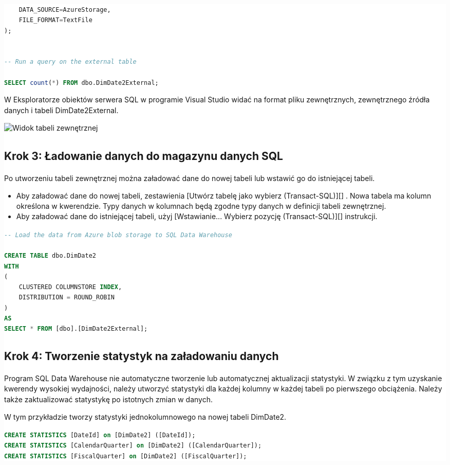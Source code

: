 ```sql
    DATA_SOURCE=AzureStorage,
    FILE_FORMAT=TextFile
);


-- Run a query on the external table

SELECT count(*) FROM dbo.DimDate2External;

```


W Eksploratorze obiektów serwera SQL w programie Visual Studio widać na format pliku zewnętrznych, zewnętrznego źródła danych i tabeli DimDate2External.

![Widok tabeli zewnętrznej](./media/sql-data-warehouse-get-started-load-with-polybase/external-table.png)

## <a name="step-3-load-data-into-sql-data-warehouse"></a>Krok 3: Ładowanie danych do magazynu danych SQL

Po utworzeniu tabeli zewnętrznej można załadować dane do nowej tabeli lub wstawić go do istniejącej tabeli.

- Aby załadować dane do nowej tabeli, zestawienia [Utwórz tabelę jako wybierz (Transact-SQL)][] . Nowa tabela ma kolumn określona w kwerendzie. Typy danych w kolumnach będą zgodne typy danych w definicji tabeli zewnętrznej.
- Aby załadować dane do istniejącej tabeli, użyj [Wstawianie... Wybierz pozycję (Transact-SQL)][] instrukcji.

```sql
-- Load the data from Azure blob storage to SQL Data Warehouse

CREATE TABLE dbo.DimDate2
WITH
(   
    CLUSTERED COLUMNSTORE INDEX,
    DISTRIBUTION = ROUND_ROBIN
)
AS
SELECT * FROM [dbo].[DimDate2External];
```

## <a name="step-4-create-statistics-on-your-newly-loaded-data"></a>Krok 4: Tworzenie statystyk na załadowaniu danych

Program SQL Data Warehouse nie automatyczne tworzenie lub automatycznej aktualizacji statystyki. W związku z tym uzyskanie kwerendy wysokiej wydajności, należy utworzyć statystyki dla każdej kolumny w każdej tabeli po pierwszego obciążenia. Należy także zaktualizować statystykę po istotnych zmian w danych.

W tym przykładzie tworzy statystyki jednokolumnowego na nowej tabeli DimDate2.

```sql
CREATE STATISTICS [DateId] on [DimDate2] ([DateId]);
CREATE STATISTICS [CalendarQuarter] on [DimDate2] ([CalendarQuarter]);
CREATE STATISTICS [FiscalQuarter] on [DimDate2] ([FiscalQuarter]);
```


[PolyBase in SQL Data Warehouse Tutorial]: ./sql-data-warehouse-get-started-load-with-polybase.md
[Load data with bcp]: ./sql-data-warehouse-load-with-bcp.md
[Statystyki]: ./sql-data-warehouse-tables-statistics.md
[Przewodnik PolyBase]: ./sql-data-warehouse-load-polybase-guide.md
[Najnowsza wersja pakietu AzCopy]: ../storage/storage-use-azcopy.md
[supported source/sink]: https://msdn.microsoft.com/library/dn894007.aspx
[copy activity]: https://msdn.microsoft.com/library/dn835035.aspx
[SQL Server destination adapter]: https://msdn.microsoft.com/library/ms141095.aspx
[SSIS]: https://msdn.microsoft.com/library/ms141026.aspx